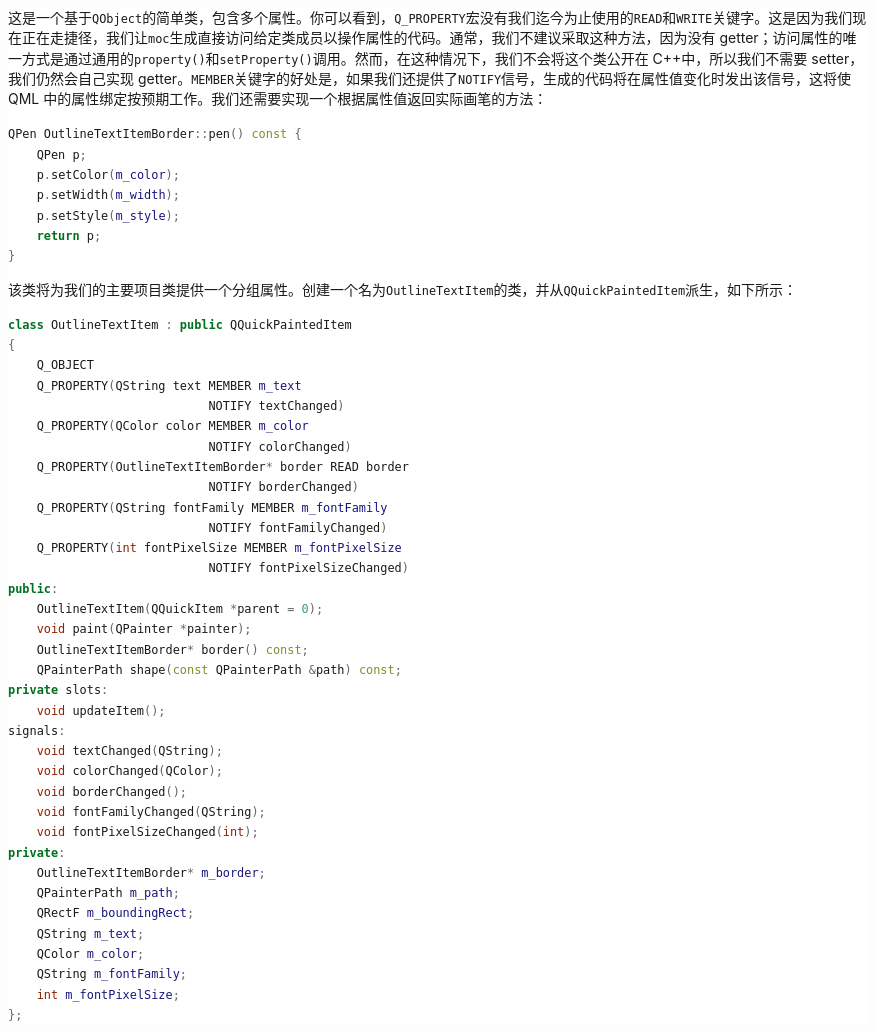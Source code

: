 
这是一个基于`QObject`的简单类，包含多个属性。你可以看到，`Q_PROPERTY`宏没有我们迄今为止使用的`READ`和`WRITE`关键字。这是因为我们现在正在走捷径，我们让`moc`生成直接访问给定类成员以操作属性的代码。通常，我们不建议采取这种方法，因为没有 getter；访问属性的唯一方式是通过通用的`property()`和`setProperty()`调用。然而，在这种情况下，我们不会将这个类公开在 C++中，所以我们不需要 setter，我们仍然会自己实现 getter。`MEMBER`关键字的好处是，如果我们还提供了`NOTIFY`信号，生成的代码将在属性值变化时发出该信号，这将使 QML 中的属性绑定按预期工作。我们还需要实现一个根据属性值返回实际画笔的方法：

```cpp
QPen OutlineTextItemBorder::pen() const {
    QPen p;
    p.setColor(m_color);
    p.setWidth(m_width);
    p.setStyle(m_style);
    return p;
}
```

该类将为我们的主要项目类提供一个分组属性。创建一个名为`OutlineTextItem`的类，并从`QQuickPaintedItem`派生，如下所示：

```cpp
class OutlineTextItem : public QQuickPaintedItem
{
    Q_OBJECT
    Q_PROPERTY(QString text MEMBER m_text
                            NOTIFY textChanged)
    Q_PROPERTY(QColor color MEMBER m_color
                            NOTIFY colorChanged)
    Q_PROPERTY(OutlineTextItemBorder* border READ border
                            NOTIFY borderChanged)
    Q_PROPERTY(QString fontFamily MEMBER m_fontFamily
                            NOTIFY fontFamilyChanged)
    Q_PROPERTY(int fontPixelSize MEMBER m_fontPixelSize
                            NOTIFY fontPixelSizeChanged)
public:
    OutlineTextItem(QQuickItem *parent = 0);
    void paint(QPainter *painter);
    OutlineTextItemBorder* border() const;
    QPainterPath shape(const QPainterPath &path) const;
private slots:
    void updateItem();
signals:
    void textChanged(QString);
    void colorChanged(QColor);
    void borderChanged();
    void fontFamilyChanged(QString);
    void fontPixelSizeChanged(int);
private:
    OutlineTextItemBorder* m_border;
    QPainterPath m_path;
    QRectF m_boundingRect;
    QString m_text;
    QColor m_color;
    QString m_fontFamily;
    int m_fontPixelSize;
};
```
